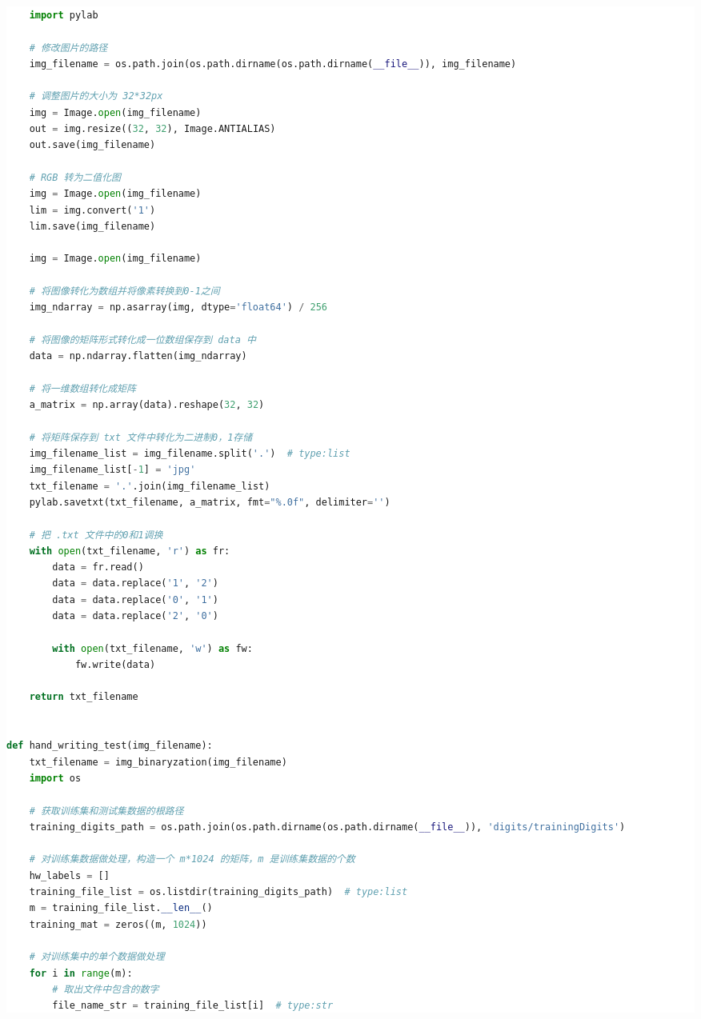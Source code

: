 ```python
    import pylab

    # 修改图片的路径
    img_filename = os.path.join(os.path.dirname(os.path.dirname(__file__)), img_filename)

    # 调整图片的大小为 32*32px
    img = Image.open(img_filename)
    out = img.resize((32, 32), Image.ANTIALIAS)
    out.save(img_filename)

    # RGB 转为二值化图
    img = Image.open(img_filename)
    lim = img.convert('1')
    lim.save(img_filename)

    img = Image.open(img_filename)

    # 将图像转化为数组并将像素转换到0-1之间
    img_ndarray = np.asarray(img, dtype='float64') / 256

    # 将图像的矩阵形式转化成一位数组保存到 data 中
    data = np.ndarray.flatten(img_ndarray)

    # 将一维数组转化成矩阵
    a_matrix = np.array(data).reshape(32, 32)

    # 将矩阵保存到 txt 文件中转化为二进制0，1存储
    img_filename_list = img_filename.split('.')  # type:list
    img_filename_list[-1] = 'jpg'
    txt_filename = '.'.join(img_filename_list)
    pylab.savetxt(txt_filename, a_matrix, fmt="%.0f", delimiter='')

    # 把 .txt 文件中的0和1调换
    with open(txt_filename, 'r') as fr:
        data = fr.read()
        data = data.replace('1', '2')
        data = data.replace('0', '1')
        data = data.replace('2', '0')

        with open(txt_filename, 'w') as fw:
            fw.write(data)

    return txt_filename


def hand_writing_test(img_filename):
    txt_filename = img_binaryzation(img_filename)
    import os

    # 获取训练集和测试集数据的根路径
    training_digits_path = os.path.join(os.path.dirname(os.path.dirname(__file__)), 'digits/trainingDigits')

    # 对训练集数据做处理，构造一个 m*1024 的矩阵，m 是训练集数据的个数
    hw_labels = []
    training_file_list = os.listdir(training_digits_path)  # type:list
    m = training_file_list.__len__()
    training_mat = zeros((m, 1024))

    # 对训练集中的单个数据做处理
    for i in range(m):
        # 取出文件中包含的数字
        file_name_str = training_file_list[i]  # type:str
```